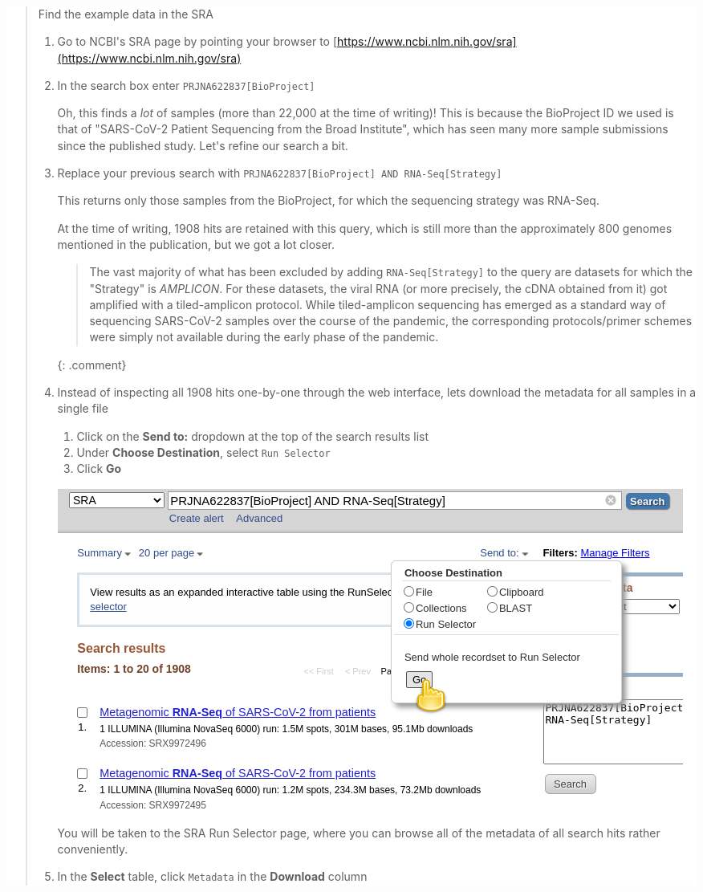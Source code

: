 > <hands-on-title>Find the example data in the SRA</hands-on-title>
>
> 1. Go to NCBI's SRA page by pointing your browser to [https://www.ncbi.nlm.nih.gov/sra](https://www.ncbi.nlm.nih.gov/sra)
> 2. In the search box enter `PRJNA622837[BioProject]`
>
>    Oh, this finds a *lot* of samples (more than 22,000 at the time of writing)!
>    This is because the BioProject ID we used is that of "SARS-CoV-2 Patient Sequencing from the Broad Institute", which has seen many more sample submissions since the published study.
>    Let's refine our search a bit.
> 3. Replace your previous search with `PRJNA622837[BioProject] AND RNA-Seq[Strategy]`
>
>    This returns only those samples from the BioProject, for which the sequencing strategy was RNA-Seq.
>
>    At the time of writing, 1908 hits are retained with this query, which is still more than the approximately 800 genomes mentioned in the publication, but we got a lot closer.
>
>    > <comment-title></comment-title>
>    >
>    > The vast majority of what has been excluded by adding `RNA-Seq[Strategy]` to the query are datasets for which the "Strategy" is *AMPLICON*.
>    > For these datasets, the viral RNA (or more precisely, the cDNA obtained from it) got amplified with a tiled-amplicon protocol.
>    > While tiled-amplicon sequencing has emerged as a standard way of sequencing SARS-CoV-2 samples over the course of the pandemic, the corresponding protocols/primer schemes were simply not available during the early phase of the pandemic.
>    >
>    {: .comment}
> 4. Instead of inspecting all 1908 hits one-by-one through the web interface, lets download the metadata for all samples in a single file
>    1. Click on the  **Send to:** dropdown at the top of the search results list
>    2. Under **Choose Destination**, select `Run Selector`
>    3. Click **Go**
>
>    ![SRA search results with the "Send to:" dropdown configured for sending results to the Run Selector](../../images/get_runinfo.png)
>
>    You will be taken to the SRA Run Selector page, where you can browse all of the metadata of all search hits rather conveniently.
>
> 5. In the **Select** table, click `Metadata` in the **Download** column
>